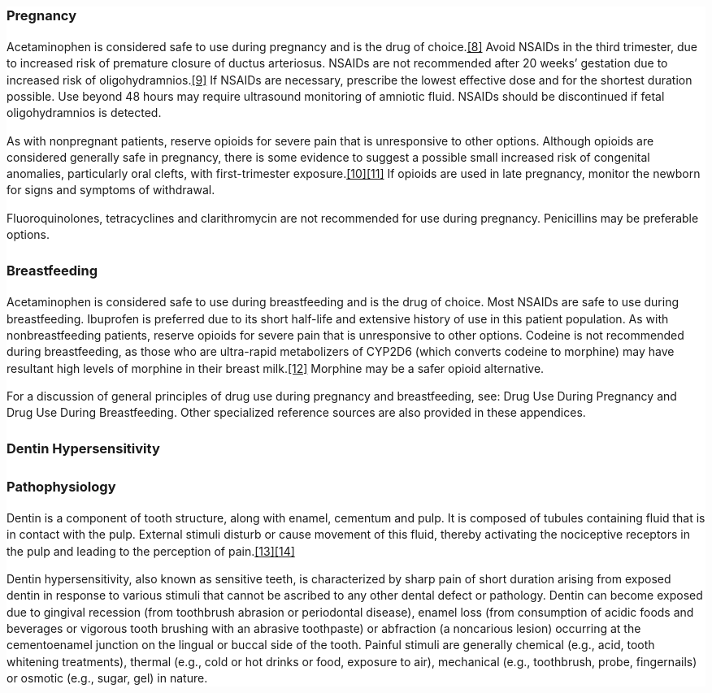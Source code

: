 ### Pregnancy

Acetaminophen is considered safe to use during pregnancy and is the drug of choice.​[[8]](#OralHealthCareDuringPregnancyANatio-36CAD011) Avoid NSAIDs in the third trimester, due to increased risk of premature closure of ductus arteriosus. NSAIDs are not recommended after 20 weeks’ gestation due to increased risk of oligohydramnios.​[[9]](#UseOfNon-SteroidalAnti-Inflammatory) If NSAIDs are necessary, prescribe the lowest effective dose and for the shortest duration possible. Use beyond 48 hours may require ultrasound monitoring of amniotic fluid. NSAIDs should be discontinued if fetal oligohydramnios is detected.

As with nonpregnant patients, reserve opioids for severe pain that is unresponsive to other options. Although opioids are considered generally safe in pregnancy, there is some evidence to suggest a possible small increased risk of congenital anomalies, particularly oral clefts, with first-trimester exposure.​[[10]](#BowieACWerlerMMVelezMPEtAl.Prescrib-952EBB42)​[[11]](#BatemanBTHernandez-DiazSStraubLEtAl-952ED0F5) If opioids are used in late pregnancy, monitor the newborn for signs and symptoms of withdrawal.

Fluoroquinolones, tetracyclines and clarithromycin are not recommended for use during pregnancy. Penicillins may be preferable options.

### Breastfeeding

Acetaminophen is considered safe to use during breastfeeding and is the drug of choice. Most NSAIDs are safe to use during breastfeeding. Ibuprofen is preferred due to its short half-life and extensive history of use in this patient population. As with nonbreastfeeding patients, reserve opioids for severe pain that is unresponsive to other options. Codeine is not recommended during breastfeeding, as those who are ultra-rapid metabolizers of CYP2D6 (which converts codeine to morphine) may have resultant high levels of morphine in their breast milk.​[[12]](#HealthCanadaJanssen-Ortho.xa0Import-63E587DA) Morphine may be a safer opioid alternative.

For a discussion of general principles of drug use during pregnancy and breastfeeding, see: Drug Use During Pregnancy and Drug Use During Breastfeeding. Other specialized reference sources are also provided in these appendices.

### Dentin Hypersensitivity

### Pathophysiology

Dentin is a component of tooth structure, along with enamel, cementum and pulp. It is composed of tubules containing fluid that is in contact with the pulp. External stimuli disturb or cause movement of this fluid, thereby activating the nociceptive receptors in the pulp and leading to the perception of pain.​[[13]](#psc1088n1001)​[[14]](#psc1088n1002)

Dentin hypersensitivity, also known as sensitive teeth, is characterized by sharp pain of short duration arising from exposed dentin in response to various stimuli that cannot be ascribed to any other dental defect or pathology. Dentin can become exposed due to gingival recession (from toothbrush abrasion or periodontal disease), enamel loss (from consumption of acidic foods and beverages or vigorous tooth brushing with an abrasive toothpaste) or abfraction (a noncarious lesion) occurring at the cementoenamel junction on the lingual or buccal side of the tooth. Painful stimuli are generally chemical (e.g., acid, tooth whitening treatments), thermal (e.g., cold or hot drinks or food, exposure to air), mechanical (e.g., toothbrush, probe, fingernails) or osmotic (e.g., sugar, gel) in nature.
